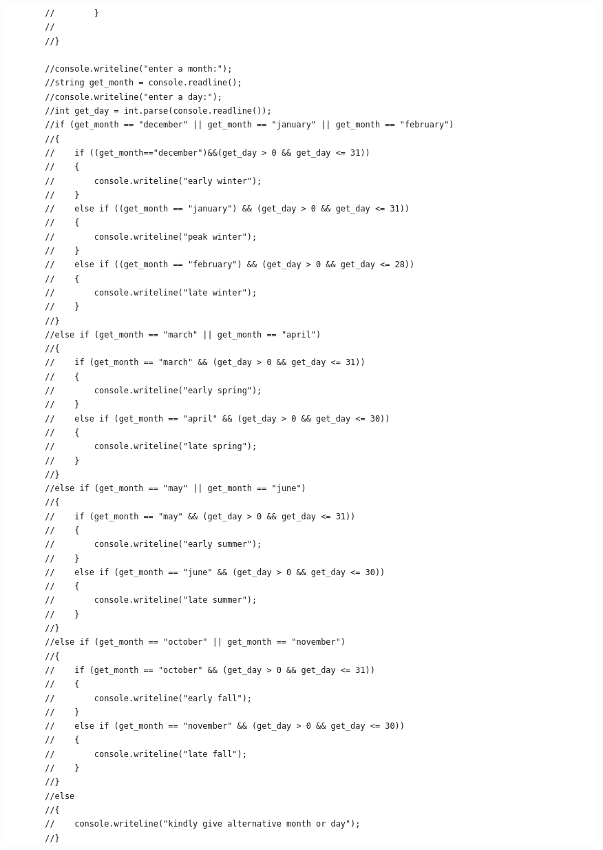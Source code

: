            //        }
            //    
            //}

            //console.writeline("enter a month:");
            //string get_month = console.readline();
            //console.writeline("enter a day:");
            //int get_day = int.parse(console.readline());
            //if (get_month == "december" || get_month == "january" || get_month == "february")
            //{
            //    if ((get_month=="december")&&(get_day > 0 && get_day <= 31))
            //    {
            //        console.writeline("early winter");
            //    }
            //    else if ((get_month == "january") && (get_day > 0 && get_day <= 31))
            //    {
            //        console.writeline("peak winter");
            //    }
            //    else if ((get_month == "february") && (get_day > 0 && get_day <= 28))
            //    {
            //        console.writeline("late winter");
            //    }
            //}
            //else if (get_month == "march" || get_month == "april")
            //{
            //    if (get_month == "march" && (get_day > 0 && get_day <= 31))
            //    {
            //        console.writeline("early spring");
            //    }
            //    else if (get_month == "april" && (get_day > 0 && get_day <= 30))
            //    {
            //        console.writeline("late spring");
            //    }
            //}
            //else if (get_month == "may" || get_month == "june")
            //{
            //    if (get_month == "may" && (get_day > 0 && get_day <= 31))
            //    {
            //        console.writeline("early summer");
            //    }
            //    else if (get_month == "june" && (get_day > 0 && get_day <= 30))
            //    {
            //        console.writeline("late summer");
            //    }
            //}
            //else if (get_month == "october" || get_month == "november")
            //{
            //    if (get_month == "october" && (get_day > 0 && get_day <= 31))
            //    {
            //        console.writeline("early fall");
            //    }
            //    else if (get_month == "november" && (get_day > 0 && get_day <= 30))
            //    {
            //        console.writeline("late fall");
            //    }
            //}
            //else
            //{
            //    console.writeline("kindly give alternative month or day");
            //}
            